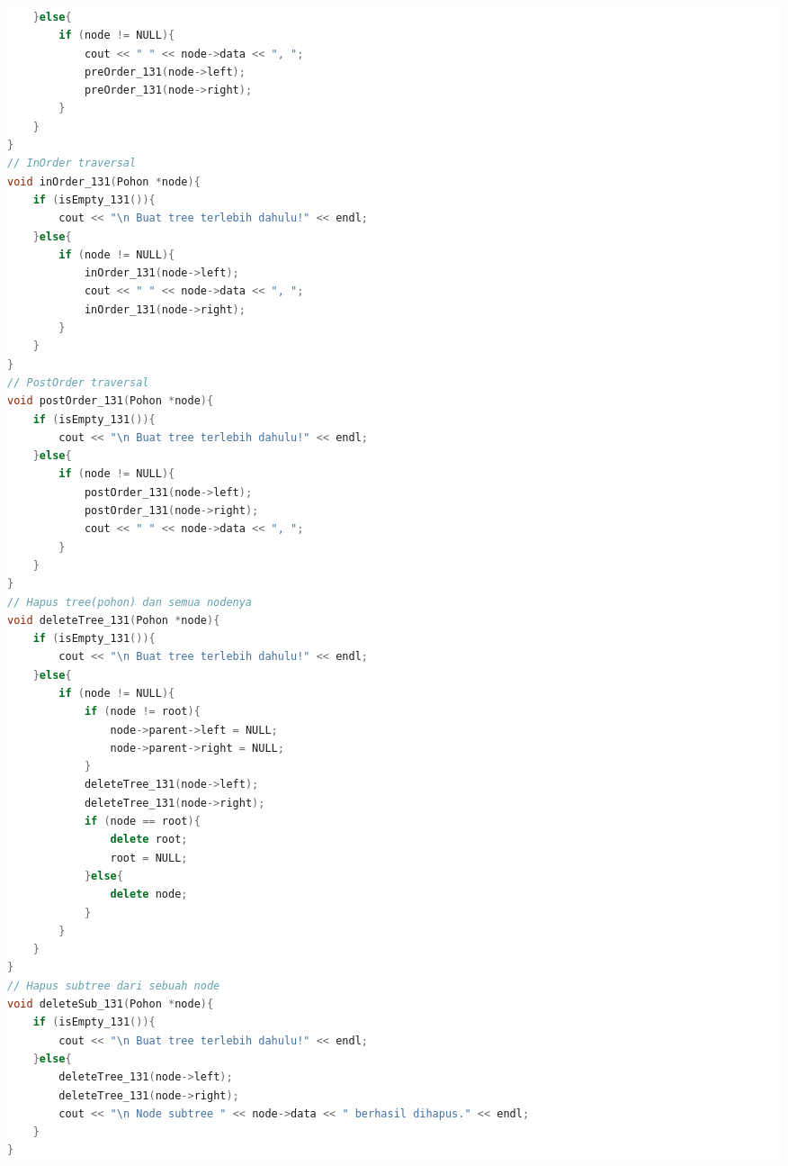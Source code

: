 ```C++
    }else{
        if (node != NULL){
            cout << " " << node->data << ", ";
            preOrder_131(node->left);
            preOrder_131(node->right);
        }
    }
}
// InOrder traversal
void inOrder_131(Pohon *node){
    if (isEmpty_131()){
        cout << "\n Buat tree terlebih dahulu!" << endl;
    }else{
        if (node != NULL){
            inOrder_131(node->left);
            cout << " " << node->data << ", ";
            inOrder_131(node->right);
        }
    }
}
// PostOrder traversal
void postOrder_131(Pohon *node){
    if (isEmpty_131()){
        cout << "\n Buat tree terlebih dahulu!" << endl;
    }else{
        if (node != NULL){
            postOrder_131(node->left);
            postOrder_131(node->right);
            cout << " " << node->data << ", ";
        }
    }
}
// Hapus tree(pohon) dan semua nodenya
void deleteTree_131(Pohon *node){
    if (isEmpty_131()){
        cout << "\n Buat tree terlebih dahulu!" << endl;
    }else{
        if (node != NULL){
            if (node != root){
                node->parent->left = NULL;
                node->parent->right = NULL;
            }
            deleteTree_131(node->left);
            deleteTree_131(node->right);
            if (node == root){
                delete root;
                root = NULL;
            }else{
                delete node;
            }
        }
    }
}
// Hapus subtree dari sebuah node
void deleteSub_131(Pohon *node){
    if (isEmpty_131()){
        cout << "\n Buat tree terlebih dahulu!" << endl;
    }else{
        deleteTree_131(node->left);
        deleteTree_131(node->right);
        cout << "\n Node subtree " << node->data << " berhasil dihapus." << endl;
    }
}
```